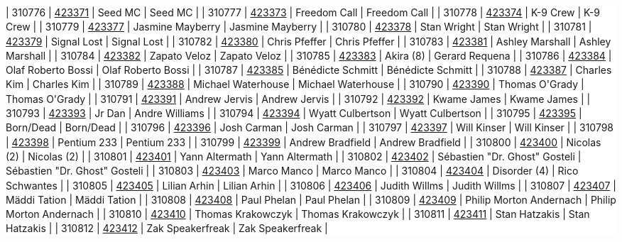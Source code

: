 | 310776 | [423371](https://www.discogs.com/artist/423371) | Seed MC | Seed MC |
| 310777 | [423373](https://www.discogs.com/artist/423373) | Freedom Call | Freedom Call |
| 310778 | [423374](https://www.discogs.com/artist/423374) | K-9 Crew | K-9 Crew |
| 310779 | [423377](https://www.discogs.com/artist/423377) | Jasmine Mayberry | Jasmine Mayberry |
| 310780 | [423378](https://www.discogs.com/artist/423378) | Stan Wright | Stan Wright |
| 310781 | [423379](https://www.discogs.com/artist/423379) | Signal Lost | Signal Lost |
| 310782 | [423380](https://www.discogs.com/artist/423380) | Chris Pfeffer | Chris Pfeffer |
| 310783 | [423381](https://www.discogs.com/artist/423381) | Ashley Marshall | Ashley Marshall |
| 310784 | [423382](https://www.discogs.com/artist/423382) | Zapato Veloz | Zapato Veloz |
| 310785 | [423383](https://www.discogs.com/artist/423383) | Akira (8) | Gerard Requena |
| 310786 | [423384](https://www.discogs.com/artist/423384) | Olaf Roberto Bossi | Olaf Roberto Bossi |
| 310787 | [423385](https://www.discogs.com/artist/423385) | Bénédicte Schmitt | Bénédicte Schmitt |
| 310788 | [423387](https://www.discogs.com/artist/423387) | Charles Kim | Charles Kim |
| 310789 | [423388](https://www.discogs.com/artist/423388) | Michael Waterhouse | Michael Waterhouse |
| 310790 | [423390](https://www.discogs.com/artist/423390) | Thomas O'Grady | Thomas O'Grady |
| 310791 | [423391](https://www.discogs.com/artist/423391) | Andrew Jervis | Andrew Jervis |
| 310792 | [423392](https://www.discogs.com/artist/423392) | Kwame James | Kwame James |
| 310793 | [423393](https://www.discogs.com/artist/423393) | Jr Dan | Andre Williams |
| 310794 | [423394](https://www.discogs.com/artist/423394) | Wyatt Culbertson | Wyatt Culbertson |
| 310795 | [423395](https://www.discogs.com/artist/423395) | Born/Dead | Born/Dead |
| 310796 | [423396](https://www.discogs.com/artist/423396) | Josh Carman | Josh Carman |
| 310797 | [423397](https://www.discogs.com/artist/423397) | Will Kinser | Will Kinser |
| 310798 | [423398](https://www.discogs.com/artist/423398) | Pentium 233 | Pentium 233 |
| 310799 | [423399](https://www.discogs.com/artist/423399) | Andrew Bradfield | Andrew Bradfield |
| 310800 | [423400](https://www.discogs.com/artist/423400) | Nicolas (2) | Nicolas (2) |
| 310801 | [423401](https://www.discogs.com/artist/423401) | Yann Altermath | Yann Altermath |
| 310802 | [423402](https://www.discogs.com/artist/423402) | Sébastien "Dr. Ghost" Gosteli | Sébastien "Dr. Ghost" Gosteli |
| 310803 | [423403](https://www.discogs.com/artist/423403) | Marco Manco | Marco Manco |
| 310804 | [423404](https://www.discogs.com/artist/423404) | Disorder (4) | Rico Schwantes |
| 310805 | [423405](https://www.discogs.com/artist/423405) | Lilian Arhin | Lilian Arhin |
| 310806 | [423406](https://www.discogs.com/artist/423406) | Judith Willms | Judith Willms |
| 310807 | [423407](https://www.discogs.com/artist/423407) | Mäddi Tation | Mäddi Tation |
| 310808 | [423408](https://www.discogs.com/artist/423408) | Paul Phelan | Paul Phelan |
| 310809 | [423409](https://www.discogs.com/artist/423409) | Philip Morton Andernach | Philip Morton Andernach |
| 310810 | [423410](https://www.discogs.com/artist/423410) | Thomas Krakowczyk | Thomas Krakowczyk |
| 310811 | [423411](https://www.discogs.com/artist/423411) | Stan Hatzakis | Stan Hatzakis |
| 310812 | [423412](https://www.discogs.com/artist/423412) | Zak Speakerfreak | Zak Speakerfreak |
